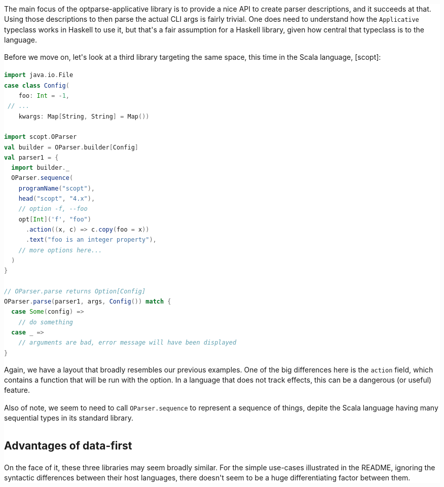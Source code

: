 The main focus of the optparse-applicative library is to provide a nice API to
create parser descriptions, and it succeeds at that. Using those descriptions
to then parse the actual CLI args is fairly trivial. One does need to
understand how the `Applicative` typeclass works in Haskell to use it, but
that's a fair assumption for a Haskell library, given how central that
typeclass is to the language.

Before we move on, let's look at a third library targeting the same space, this
time in the Scala language, [scopt]:

```scala
import java.io.File
case class Config(
    foo: Int = -1,
 // ...
    kwargs: Map[String, String] = Map())

import scopt.OParser
val builder = OParser.builder[Config]
val parser1 = {
  import builder._
  OParser.sequence(
    programName("scopt"),
    head("scopt", "4.x"),
    // option -f, --foo
    opt[Int]('f', "foo")
      .action((x, c) => c.copy(foo = x))
      .text("foo is an integer property"),
    // more options here...
  )
}

// OParser.parse returns Option[Config]
OParser.parse(parser1, args, Config()) match {
  case Some(config) =>
    // do something
  case _ =>
    // arguments are bad, error message will have been displayed
}
```

Again, we have a layout that broadly resembles our previous examples. One of
the big differences here is the `action` field, which contains a function that
will be run with the option. In a language that does not track effects, this
can be a dangerous (or useful) feature.

Also of note, we seem to need to call `OParser.sequence` to represent a
sequence of things, depite the Scala language having many sequential types in
its standard library.

## Advantages of data-first

On the face of it, these three libraries may seem broadly similar. For the
simple use-cases illustrated in the README, ignoring the syntactic differences
between their host languages, there doesn't seem to be a huge differentiating
factor between them.


[^haskell]: That did not exactly panned out as planned, but I still got a lot
[tools.cli]: https://github.com/clojure/tools.cli
[optparse-applicative]: https://github.com/pcapriotti/optparse-applicative
[scopt]: https://github.com/scopt/scopt
[pr]: https://github.com/digital-asset/daml/pull/9142/files
[cwafi]: /tags/cheap%20interpreter